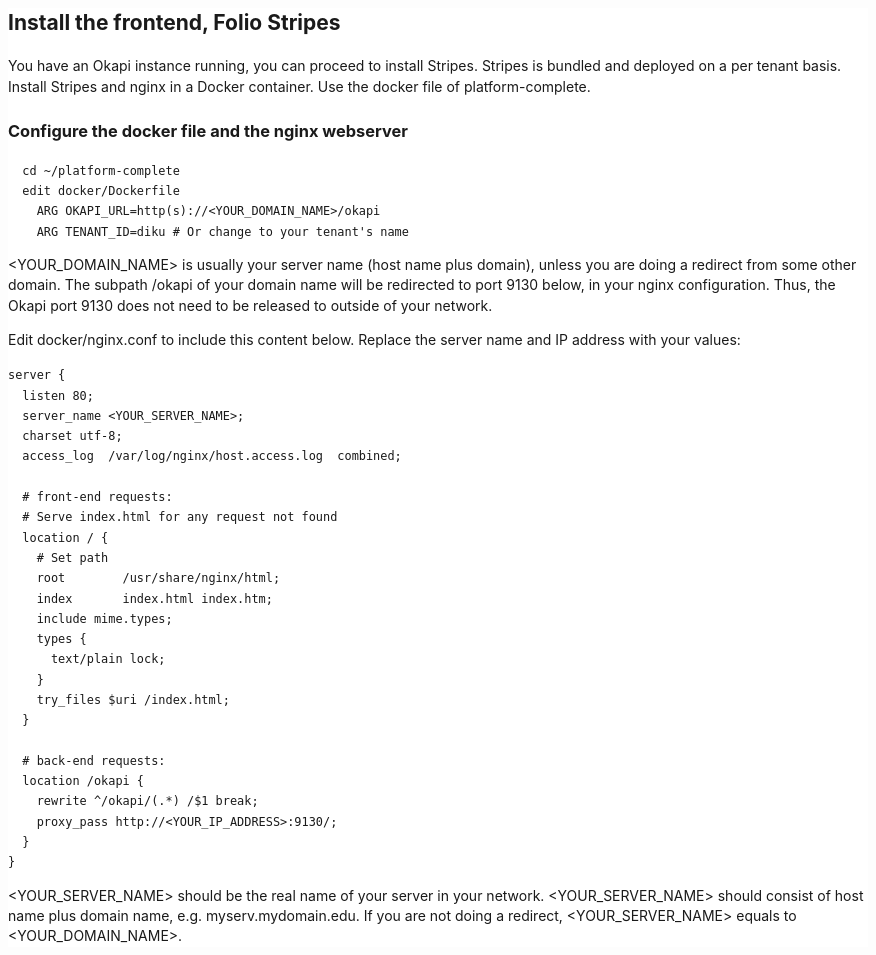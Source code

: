 
## Install the frontend, Folio Stripes

You have an Okapi instance running, you can proceed to install Stripes.  Stripes is bundled and deployed on a per tenant basis. 
Install Stripes and nginx in a Docker container. Use the docker file of platform-complete.

### Configure the docker file and the nginx webserver

```
  cd ~/platform-complete
  edit docker/Dockerfile
    ARG OKAPI_URL=http(s)://<YOUR_DOMAIN_NAME>/okapi
    ARG TENANT_ID=diku # Or change to your tenant's name
```

<YOUR_DOMAIN_NAME> is usually your server name (host name plus domain), unless you are doing a redirect from some other domain. The subpath /okapi of your domain name will be redirected to port 9130 below, in your nginx configuration. Thus, the Okapi port 9130 does not need to be released to outside of your network.
  
Edit docker/nginx.conf to include this content below.  Replace the server name and IP address with your values:

```   
server {
  listen 80;
  server_name <YOUR_SERVER_NAME>;
  charset utf-8;
  access_log  /var/log/nginx/host.access.log  combined;

  # front-end requests:
  # Serve index.html for any request not found
  location / {
    # Set path
    root        /usr/share/nginx/html;
    index       index.html index.htm;
    include mime.types;
    types {
      text/plain lock;
    }
    try_files $uri /index.html;
  }

  # back-end requests:
  location /okapi {
    rewrite ^/okapi/(.*) /$1 break;
    proxy_pass http://<YOUR_IP_ADDRESS>:9130/;
  }
}
```

<YOUR_SERVER_NAME> should be the real name of your server in your network. <YOUR_SERVER_NAME> should consist of host name plus domain name, e.g. myserv.mydomain.edu. If you are not doing a redirect, <YOUR_SERVER_NAME> equals to <YOUR_DOMAIN_NAME>.
